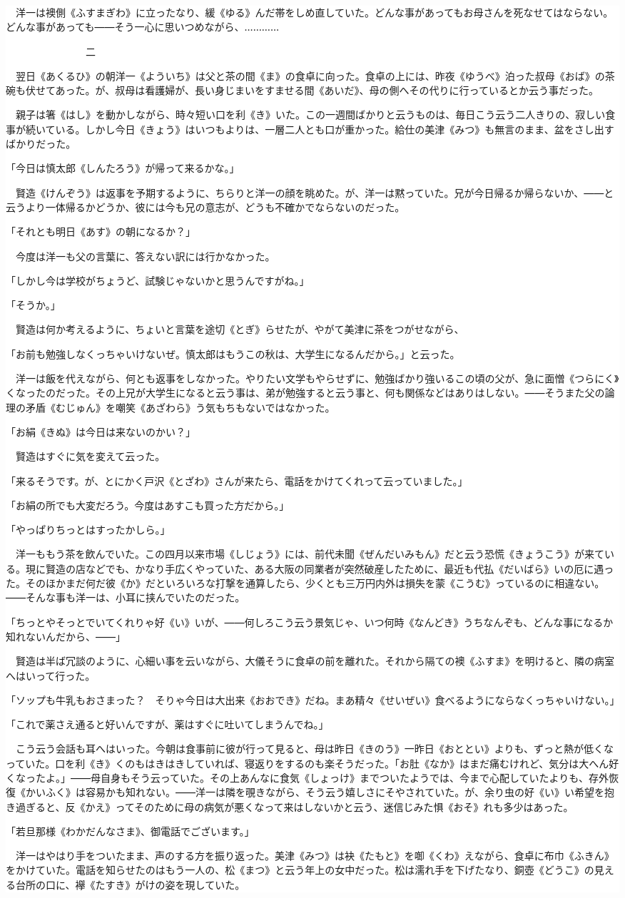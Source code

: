 　洋一は襖側《ふすまぎわ》に立ったなり、緩《ゆる》んだ帯をしめ直していた。どんな事があってもお母さんを死なせてはならない。どんな事があっても――そう一心に思いつめながら、…………



　　　　　　　　二



　翌日《あくるひ》の朝洋一《よういち》は父と茶の間《ま》の食卓に向った。食卓の上には、昨夜《ゆうべ》泊った叔母《おば》の茶碗も伏せてあった。が、叔母は看護婦が、長い身じまいをすませる間《あいだ》、母の側へその代りに行っているとか云う事だった。

　親子は箸《はし》を動かしながら、時々短い口を利《き》いた。この一週間ばかりと云うものは、毎日こう云う二人きりの、寂しい食事が続いている。しかし今日《きょう》はいつもよりは、一層二人とも口が重かった。給仕の美津《みつ》も無言のまま、盆をさし出すばかりだった。

「今日は慎太郎《しんたろう》が帰って来るかな。」

　賢造《けんぞう》は返事を予期するように、ちらりと洋一の顔を眺めた。が、洋一は黙っていた。兄が今日帰るか帰らないか、――と云うより一体帰るかどうか、彼には今も兄の意志が、どうも不確かでならないのだった。

「それとも明日《あす》の朝になるか？」

　今度は洋一も父の言葉に、答えない訳には行かなかった。

「しかし今は学校がちょうど、試験じゃないかと思うんですがね。」

「そうか。」

　賢造は何か考えるように、ちょいと言葉を途切《とぎ》らせたが、やがて美津に茶をつがせながら、

「お前も勉強しなくっちゃいけないぜ。慎太郎はもうこの秋は、大学生になるんだから。」と云った。

　洋一は飯を代えながら、何とも返事をしなかった。やりたい文学もやらせずに、勉強ばかり強いるこの頃の父が、急に面憎《つらにく》くなったのだった。その上兄が大学生になると云う事は、弟が勉強すると云う事と、何も関係などはありはしない。――そうまた父の論理の矛盾《むじゅん》を嘲笑《あざわら》う気もちもないではなかった。

「お絹《きぬ》は今日は来ないのかい？」

　賢造はすぐに気を変えて云った。

「来るそうです。が、とにかく戸沢《とざわ》さんが来たら、電話をかけてくれって云っていました。」

「お絹の所でも大変だろう。今度はあすこも買った方だから。」

「やっぱりちっとはすったかしら。」

　洋一ももう茶を飲んでいた。この四月以来市場《しじょう》には、前代未聞《ぜんだいみもん》だと云う恐慌《きょうこう》が来ている。現に賢造の店などでも、かなり手広くやっていた、ある大阪の同業者が突然破産したために、最近も代払《だいばら》いの厄に遇った。そのほかまだ何だ彼《か》だといろいろな打撃を通算したら、少くとも三万円内外は損失を蒙《こうむ》っているのに相違ない。――そんな事も洋一は、小耳に挟んでいたのだった。

「ちっとやそっとでいてくれりゃ好《い》いが、――何しろこう云う景気じゃ、いつ何時《なんどき》うちなんぞも、どんな事になるか知れないんだから、――」

　賢造は半ば冗談のように、心細い事を云いながら、大儀そうに食卓の前を離れた。それから隔ての襖《ふすま》を明けると、隣の病室へはいって行った。

「ソップも牛乳もおさまった？　そりゃ今日は大出来《おおでき》だね。まあ精々《せいぜい》食べるようにならなくっちゃいけない。」

「これで薬さえ通ると好いんですが、薬はすぐに吐いてしまうんでね。」

　こう云う会話も耳へはいった。今朝は食事前に彼が行って見ると、母は昨日《きのう》一昨日《おととい》よりも、ずっと熱が低くなっていた。口を利《き》くのもはきはきしていれば、寝返りをするのも楽そうだった。「お肚《なか》はまだ痛むけれど、気分は大へん好くなったよ。」――母自身もそう云っていた。その上あんなに食気《しょっけ》までついたようでは、今まで心配していたよりも、存外恢復《かいふく》は容易かも知れない。――洋一は隣を覗きながら、そう云う嬉しさにそやされていた。が、余り虫の好《い》い希望を抱き過ぎると、反《かえ》ってそのために母の病気が悪くなって来はしないかと云う、迷信じみた惧《おそ》れも多少はあった。

「若旦那様《わかだんなさま》、御電話でございます。」

　洋一はやはり手をついたまま、声のする方を振り返った。美津《みつ》は袂《たもと》を啣《くわ》えながら、食卓に布巾《ふきん》をかけていた。電話を知らせたのはもう一人の、松《まつ》と云う年上の女中だった。松は濡れ手を下げたなり、銅壺《どうこ》の見える台所の口に、襷《たすき》がけの姿を現していた。
